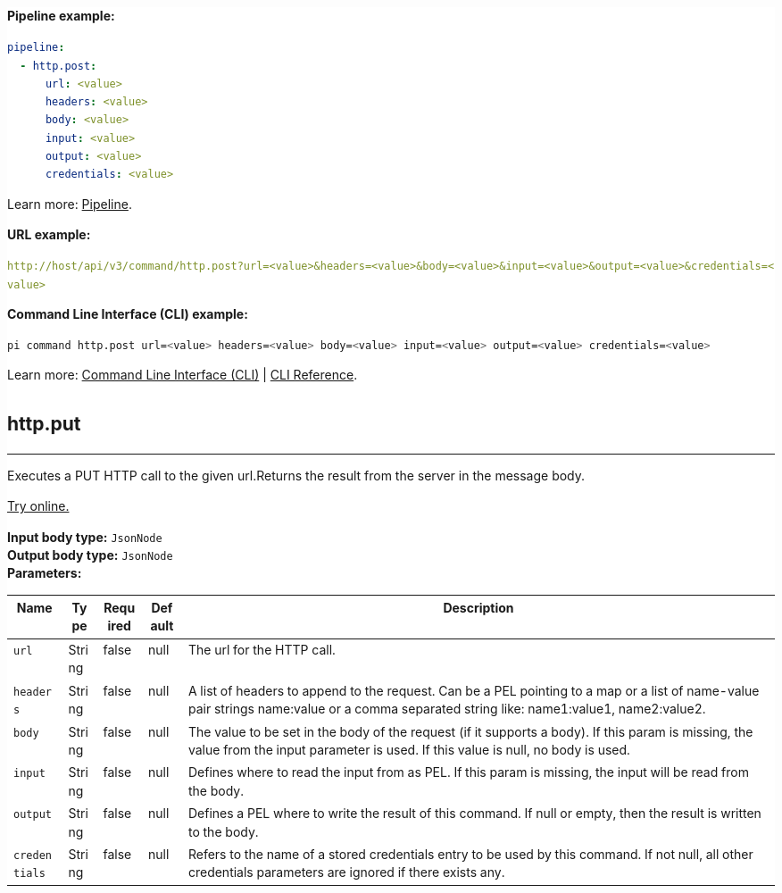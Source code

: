 
**Pipeline example:**  
```yaml  
pipeline:  
  - http.post:  
      url: <value>  
      headers: <value>  
      body: <value>  
      input: <value>  
      output: <value>  
      credentials: <value>  
```  
Learn more: [Pipeline](../guides/02_pipeline.md). 

**URL example:**  
```yaml  
http://host/api/v3/command/http.post?url=<value>&headers=<value>&body=<value>&input=<value>&output=<value>&credentials=<value>  
```  

**Command Line Interface (CLI) example:**  
```bash  
pi command http.post url=<value> headers=<value> body=<value> input=<value> output=<value> credentials=<value>  
```  
Learn more: [Command Line Interface (CLI)](../guides/cli) | [CLI Reference](./cli). 

  

## http.put
----------   
Executes a PUT HTTP call to the given url.Returns the result from the server in the message body.

[Try online.](https://try.pipeforce.org/#/commandform?command=http.put)

**Input body type:** ``JsonNode``  
**Output body type:** ``JsonNode``  
**Parameters:** 

Name | Type | Required | Default | Description
--- | --- | --- | --- | ---
`url` | String | false | null | The url for the HTTP call.
`headers` | String | false | null | A list of headers to append to the request. Can be a PEL pointing to a map or a list of name-value pair strings name:value or a comma separated string like: name1:value1, name2:value2.
`body` | String | false | null | The value to be set in the body of the request (if it supports a body). If this param is missing, the value from the input parameter is used. If this value is null, no body is used.
`input` | String | false | null | Defines where to read the input from as PEL. If this param is missing, the input will be read from the body.
`output` | String | false | null | Defines a PEL where to write the result of this command. If null or empty, then the result is written to the body.
`credentials` | String | false | null | Refers to the name of a stored credentials entry to be used by this command. If not null, all other credentials parameters are ignored if there exists any.
